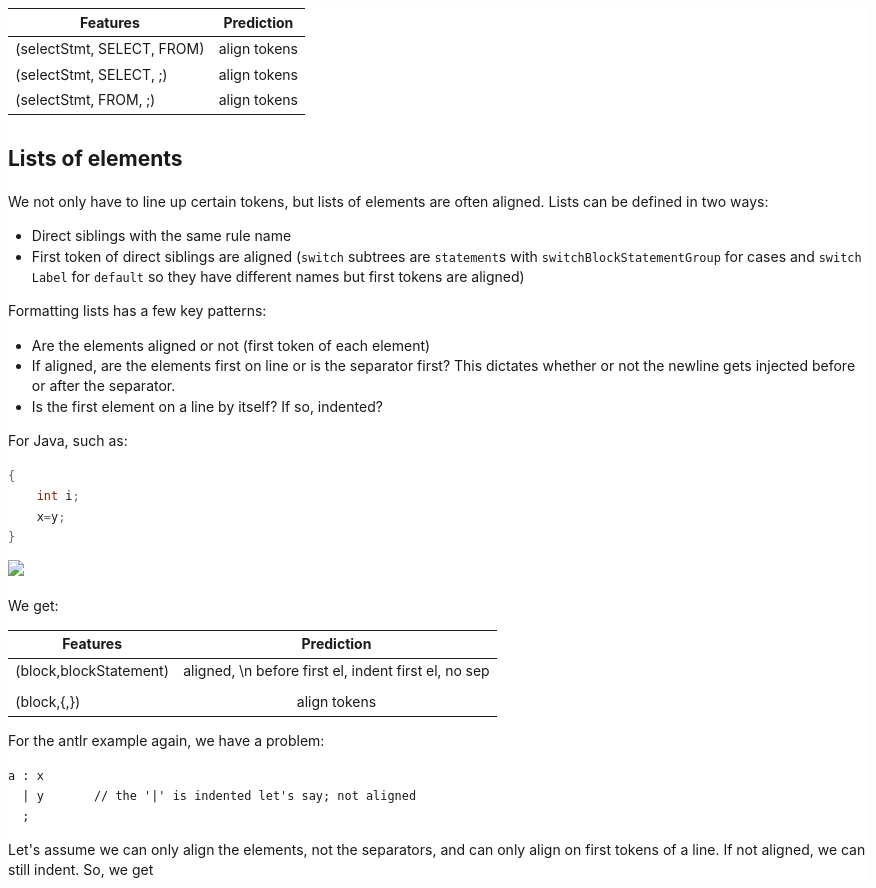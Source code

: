 | Features      | Prediction |
| ------------- |:-------------:|
|(selectStmt, SELECT, FROM) | align tokens|
|(selectStmt, SELECT, ;) | align tokens|
|(selectStmt, FROM, ;) | align tokens|

## Lists of elements

We not only have to line up certain tokens, but lists of elements are often aligned. Lists can be defined in two ways:

* Direct siblings with the same rule name
* First token of direct siblings are aligned (`switch` subtrees are `statement`s with `switchBlockStatementGroup` for cases and `switchLabel` for `default` so they have different names but first tokens are aligned)

Formatting lists has a few key patterns:

* Are the elements aligned or not (first token of each element)
* If aligned, are the elements first on line or is the separator first? This dictates whether or not the newline gets injected before or after the separator.
* Is the first element on a line by itself? If so, indented?

For Java, such as:

```java
{
	int i;
	x=y;
}
```

<img src="images/method-body.png" width=500>

We get:

| Features      | Prediction |
| ------------- |:-------------:|
| (block,blockStatement) | aligned, \n before first el, indent first el, no sep |
| | |
| (block,{,}) | align tokens |

For the antlr example again, we have a problem:

```
a : x
  | y		// the '|' is indented let's say; not aligned
  ;
```

Let's assume we can only align the elements, not the separators, and can only align on first tokens of a line. If not aligned, we can still indent. So, we get
